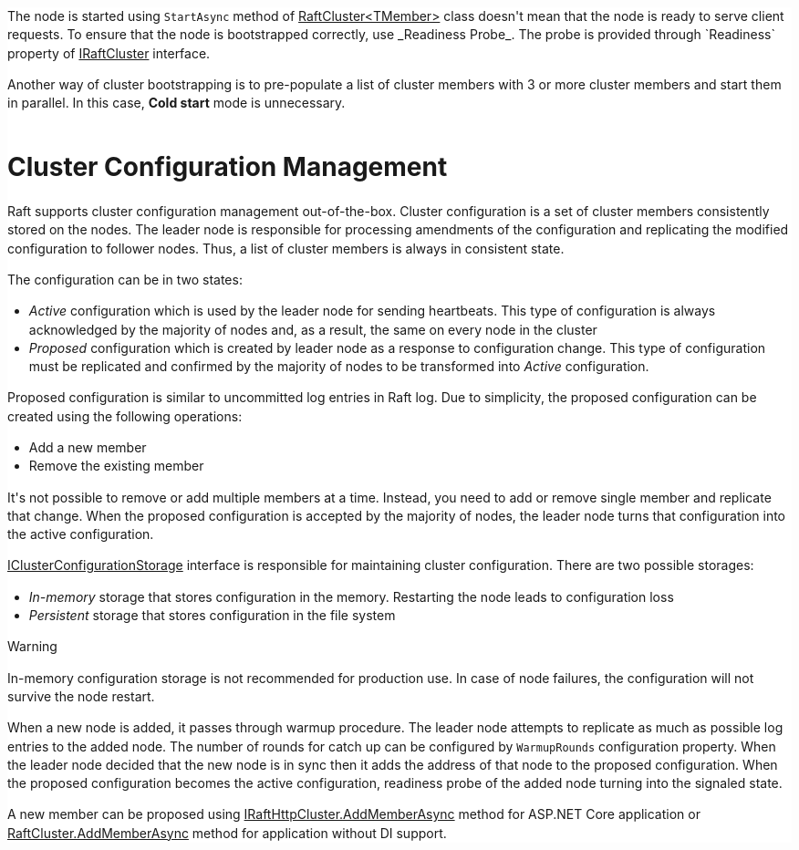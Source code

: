The node is started using `StartAsync` method of [RaftCluster&lt;TMember&gt;](xref:DotNext.Net.Cluster.Consensus.Raft.RaftCluster`1) class doesn't mean that the node is ready to serve client requests. To ensure that the node is bootstrapped correctly, use _Readiness Probe_. The probe is provided through `Readiness` property of [IRaftCluster](xref:DotNext.Net.Cluster.Consensus.Raft.IRaftCluster) interface.

Another way of cluster bootstrapping is to pre-populate a list of cluster members with 3 or more cluster members and start them in parallel. In this case, **Cold start** mode is unnecessary.

# Cluster Configuration Management
Raft supports cluster configuration management out-of-the-box. Cluster configuration is a set of cluster members consistently stored on the nodes. The leader node is responsible for processing amendments of the configuration and replicating the modified configuration to follower nodes. Thus, a list of cluster members is always in consistent state.

The configuration can be in two states:
* _Active_ configuration which is used by the leader node for sending heartbeats. This type of configuration is always acknowledged by the majority of nodes and, as a result, the same on every node in the cluster
* _Proposed_ configuration which is created by leader node as a response to configuration change. This type of configuration must be replicated and confirmed by the majority of nodes to be transformed into _Active_ configuration.

Proposed configuration is similar to uncommitted log entries in Raft log. Due to simplicity, the proposed configuration can be created using the following operations:
* Add a new member
* Remove the existing member

It's not possible to remove or add multiple members at a time. Instead, you need to add or remove single member and replicate that change. When the proposed configuration is accepted by the majority of nodes, the leader node turns that configuration into the active configuration.

[IClusterConfigurationStorage](xref:DotNext.Net.Cluster.Consensus.Raft.Membership.IClusterConfigurationStorage) interface is responsible for maintaining cluster configuration. There are two possible storages:
* _In-memory_ storage that stores configuration in the memory. Restarting the node leads to configuration loss
* _Persistent_ storage that stores configuration in the file system

> [!WARNING]
> In-memory configuration storage is not recommended for production use. In case of node failures, the configuration will not survive the node restart.

When a new node is added, it passes through warmup procedure. The leader node attempts to replicate as much as possible log entries to the added node. The number of rounds for catch up can be configured by `WarmupRounds` configuration property. When the leader node decided that the new node is in sync then it adds the address of that node to the proposed configuration. When the proposed configuration becomes the active configuration, readiness probe of the added node turning into the signaled state.

A new member can be proposed using [IRaftHttpCluster.AddMemberAsync](xref:DotNext.Net.Cluster.Consensus.Raft.Http.IRaftHttpCluster) method for ASP.NET Core application or [RaftCluster.AddMemberAsync](xref:DotNext.Net.Cluster.Consensus.Raft.RaftCluster) method for application without DI support.
